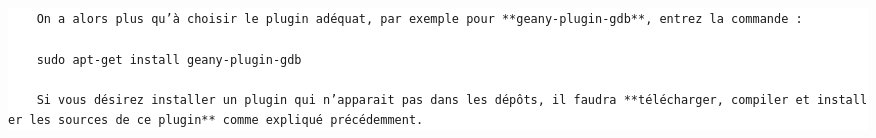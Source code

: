         On a alors plus qu’à choisir le plugin adéquat, par exemple pour **geany-plugin-gdb**, entrez la commande :
        
        sudo apt-get install geany-plugin-gdb 
        
        Si vous désirez installer un plugin qui n’apparait pas dans les dépôts, il faudra **télécharger, compiler et installer les sources de ce plugin** comme expliqué précédemment.

 [3]: apt://build-essential,autoconf,automake,intltool,libtool,libglib2.0-dev,libgtk2.0-dev
 [4]: http://plugins.geany.org/geanygdb/#download
 [5]: http://data.greweb.fr/blog/image/logiciel/geany/geany-plugins-list.png

 [1]: http://blog.greweb.fr/?post/2009/07/Geany
 [2]: http://geany.org